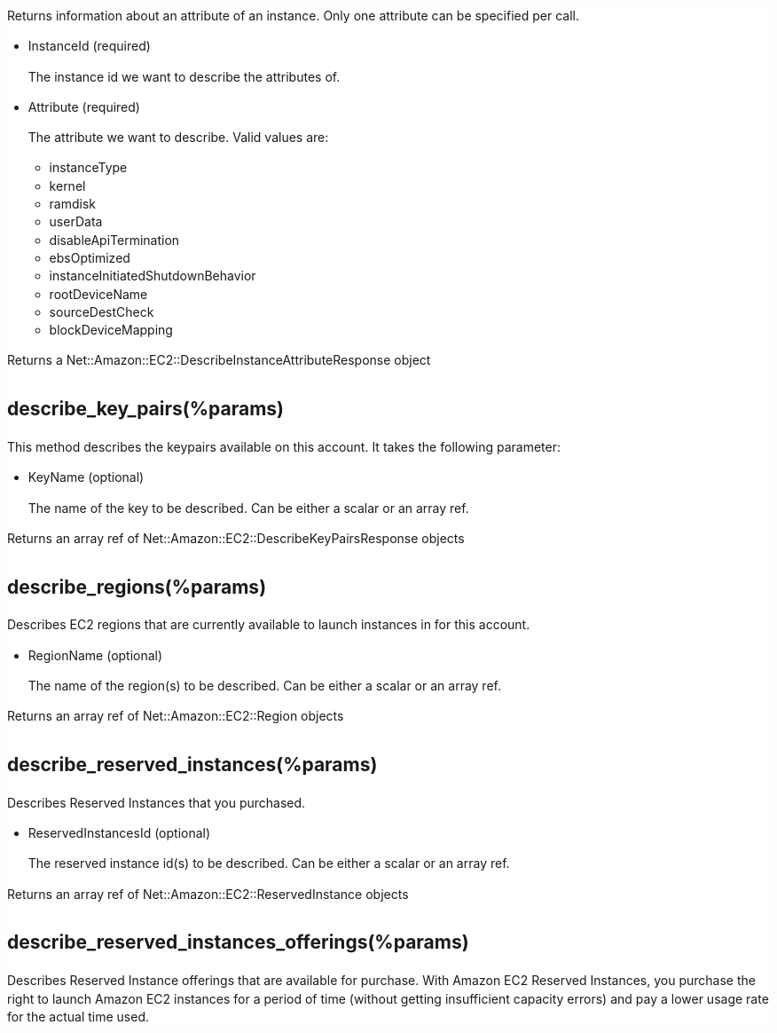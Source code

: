 Returns information about an attribute of an instance. Only one attribute can be specified per call.

- InstanceId (required)

    The instance id we want to describe the attributes of.

- Attribute (required)

    The attribute we want to describe. Valid values are:

    - instanceType
    - kernel
    - ramdisk
    - userData
    - disableApiTermination
    - ebsOptimized
    - instanceInitiatedShutdownBehavior
    - rootDeviceName
    - sourceDestCheck
    - blockDeviceMapping

Returns a Net::Amazon::EC2::DescribeInstanceAttributeResponse object

## describe\_key\_pairs(%params)

This method describes the keypairs available on this account. It takes the following parameter:

- KeyName (optional)

    The name of the key to be described. Can be either a scalar or an array ref.

Returns an array ref of Net::Amazon::EC2::DescribeKeyPairsResponse objects

## describe\_regions(%params)

Describes EC2 regions that are currently available to launch instances in for this account.

- RegionName (optional)

    The name of the region(s) to be described. Can be either a scalar or an array ref.

Returns an array ref of Net::Amazon::EC2::Region objects

## describe\_reserved\_instances(%params)

Describes Reserved Instances that you purchased.

- ReservedInstancesId (optional)

    The reserved instance id(s) to be described. Can be either a scalar or an array ref.

Returns an array ref of Net::Amazon::EC2::ReservedInstance objects

## describe\_reserved\_instances\_offerings(%params)

Describes Reserved Instance offerings that are available for purchase. With Amazon EC2 Reserved Instances, 
you purchase the right to launch Amazon EC2 instances for a period of time (without getting insufficient 
capacity errors) and pay a lower usage rate for the actual time used.
